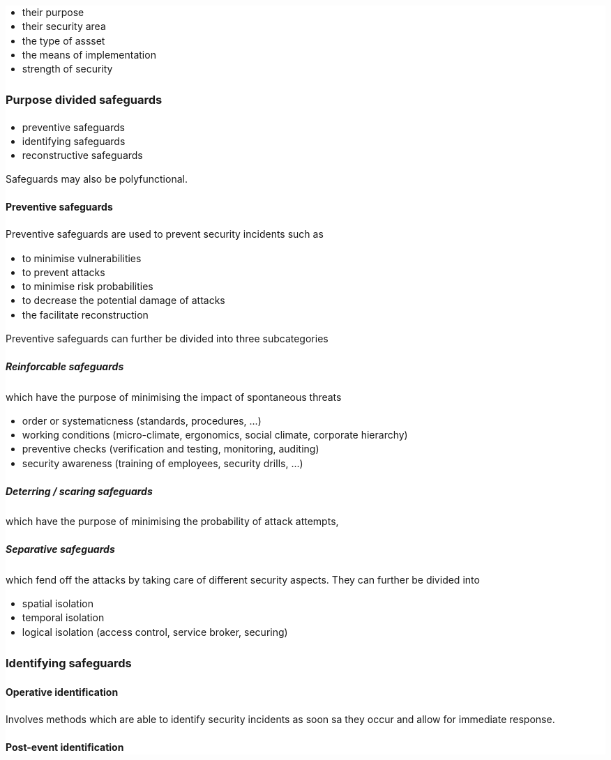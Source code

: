 - their purpose
- their security area
- the type of assset
- the means of implementation
- strength of security

### Purpose divided safeguards

- preventive safeguards
- identifying safeguards
- reconstructive safeguards

Safeguards may also be polyfunctional.

#### Preventive safeguards

Preventive safeguards are used to prevent security incidents such as

- to minimise vulnerabilities
- to prevent attacks
- to minimise risk probabilities
- to decrease the potential damage of attacks
- the facilitate reconstruction

Preventive safeguards can further be divided into three subcategories

##### Reinforcable safeguards 

which have the purpose of minimising the impact of spontaneous threats

- order or systematicness (standards, procedures, ...)
- working conditions (micro-climate, ergonomics, social climate, corporate hierarchy)
- preventive checks (verification and testing, monitoring, auditing)
- security awareness (training of employees, security drills, ...)

##### Deterring / scaring safeguards 

which have the purpose of minimising the probability of attack attempts,

##### Separative safeguards 

which fend off the attacks by taking care of different security aspects. They can further be divided into

- spatial isolation
- temporal isolation
- logical isolation (access control, service broker, securing)

### Identifying safeguards

#### Operative identification

Involves methods which are able to identify security incidents as soon sa they occur and allow for immediate response.

#### Post-event identification
